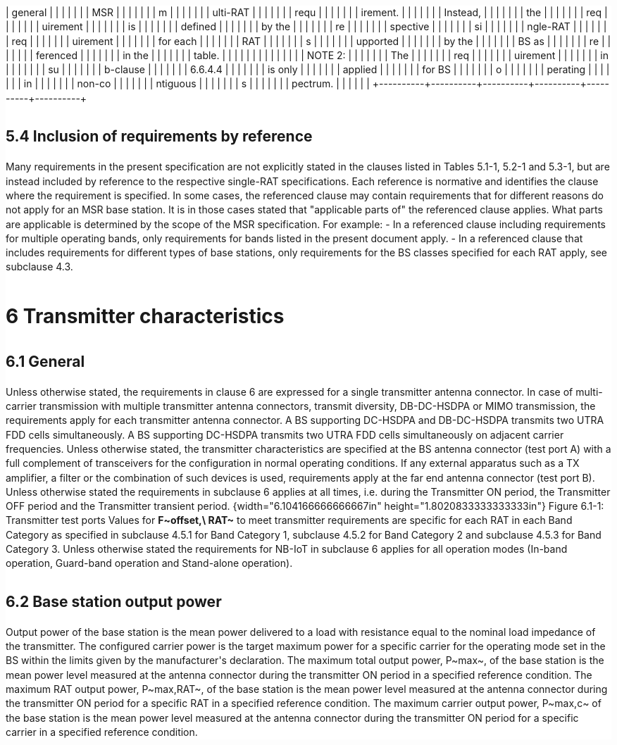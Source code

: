 | general | | | | | | | MSR | | | | | | | m | | | | | | | ulti-RAT | | | | | | | requ | | | | | | | irement. | | | | | | | Instead, | | | | | | | the | | | | | | | req | | | | | | | uirement | | | | | | | is | | | | | | | defined | | | | | | | by the | | | | | | | re | | | | | | | spective | | | | | | | si | | | | | | | ngle-RAT | | | | | | | req | | | | | | | uirement | | | | | | | for each | | | | | | | RAT | | | | | | | s | | | | | | | upported | | | | | | | by the | | | | | | | BS as | | | | | | | re | | | | | | | ferenced | | | | | | | in the | | | | | | | table. | | | | | | | | | | | | | | NOTE 2: | | | | | | | The | | | | | | | req | | | | | | | uirement | | | | | | | in | | | | | | | su | | | | | | | b-clause | | | | | | | 6.6.4.4 | | | | | | | is only | | | | | | | applied | | | | | | | for BS | | | | | | | o | | | | | | | perating | | | | | | | in | | | | | | | non-co | | | | | | | ntiguous | | | | | | | s | | | | | | | pectrum. | | | | | | +----------+----------+----------+----------+----------+----------+
## 5.4 Inclusion of requirements by reference
Many requirements in the present specification are not explicitly stated in
the clauses listed in Tables 5.1-1, 5.2-1 and 5.3-1, but are instead included
by reference to the respective single-RAT specifications. Each reference is
normative and identifies the clause where the requirement is specified.
In some cases, the referenced clause may contain requirements that for
different reasons do not apply for an MSR base station. It is in those cases
stated that \"applicable parts of\" the referenced clause applies. What parts
are applicable is determined by the scope of the MSR specification. For
example:
\- In a referenced clause including requirements for multiple operating bands,
only requirements for bands listed in the present document apply.
\- In a referenced clause that includes requirements for different types of
base stations, only requirements for the BS classes specified for each RAT
apply, see subclause 4.3.
# 6 Transmitter characteristics
## 6.1 General
Unless otherwise stated, the requirements in clause 6 are expressed for a
single transmitter antenna connector. In case of multi-carrier transmission
with multiple transmitter antenna connectors, transmit diversity, DB-DC-HSDPA
or MIMO transmission, the requirements apply for each transmitter antenna
connector.
A BS supporting DC-HSDPA and DB-DC-HSDPA transmits two UTRA FDD cells
simultaneously. A BS supporting DC-HSDPA transmits two UTRA FDD cells
simultaneously on adjacent carrier frequencies.
Unless otherwise stated, the transmitter characteristics are specified at the
BS antenna connector (test port A) with a full complement of transceivers for
the configuration in normal operating conditions. If any external apparatus
such as a TX amplifier, a filter or the combination of such devices is used,
requirements apply at the far end antenna connector (test port B).
Unless otherwise stated the requirements in subclause 6 applies at all times,
i.e. during the Transmitter ON period, the Transmitter OFF period and the
Transmitter transient period.
{width="6.104166666666667in" height="1.8020833333333333in"}
Figure 6.1-1: Transmitter test ports
Values for **F~offset,\ RAT~** to meet transmitter requirements are specific
for each RAT in each Band Category as specified in subclause 4.5.1 for Band
Category 1, subclause 4.5.2 for Band Category 2 and subclause 4.5.3 for Band
Category 3.
Unless otherwise stated the requirements for NB-IoT in subclause 6 applies for
all operation modes (In-band operation, Guard-band operation and Stand-alone
operation).
## 6.2 Base station output power
Output power of the base station is the mean power delivered to a load with
resistance equal to the nominal load impedance of the transmitter.
The configured carrier power is the target maximum power for a specific
carrier for the operating mode set in the BS within the limits given by the
manufacturer\'s declaration.
The maximum total output power, P~max~, of the base station is the mean power
level measured at the antenna connector during the transmitter ON period in a
specified reference condition.
The maximum RAT output power, P~max,RAT~, of the base station is the mean
power level measured at the antenna connector during the transmitter ON period
for a specific RAT in a specified reference condition.
The maximum carrier output power, P~max,c~ of the base station is the mean
power level measured at the antenna connector during the transmitter ON period
for a specific carrier in a specified reference condition.